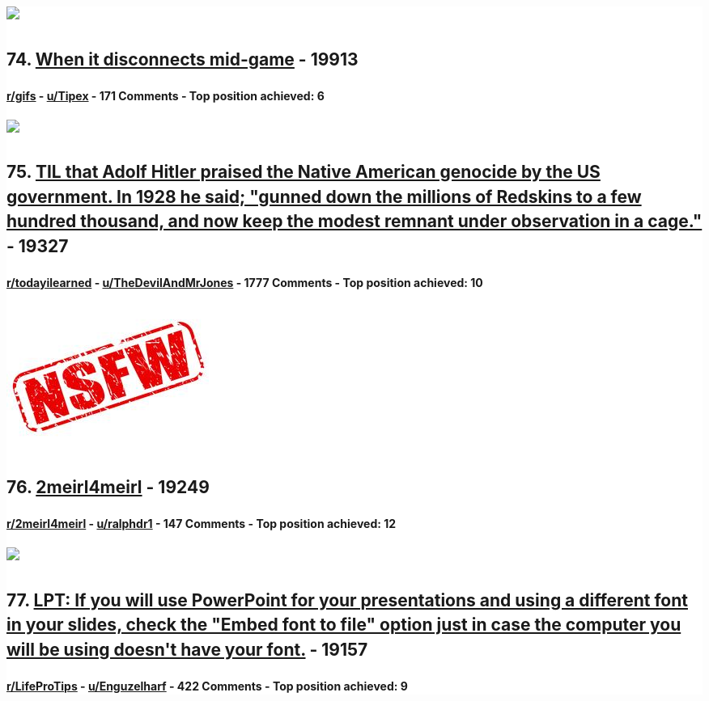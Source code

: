 <a href="https://i.imgur.com/XZto2s2.gifv"><img src="https://b.thumbs.redditmedia.com/NuksYicnSy-oos7ZA57Kh2dWq6QERBL6rD1h5zf-_hg.jpg"></img></a>

## 74. [When it disconnects mid-game](http://reddit.com/r/gifs/comments/83p78m/when_it_disconnects_midgame/) - 19913
#### [r/gifs](http://reddit.com/r/gifs) - [u/Tipex](http://reddit.com/u/Tipex) - 171 Comments - Top position achieved: 6

<a href="https://i.imgur.com/V0mqkDk.gifv"><img src="https://b.thumbs.redditmedia.com/BuvIPRECR_cKZA9jGS_7w5hmfTBUFQuD9fWy1DZpRuQ.jpg"></img></a>

## 75. [TIL that Adolf Hitler praised the Native American genocide by the US government. In 1928 he said; "gunned down the millions of Redskins to a few hundred thousand, and now keep the modest remnant under observation in a cage."](http://reddit.com/r/todayilearned/comments/83jk9z/til_that_adolf_hitler_praised_the_native_american/) - 19327
#### [r/todayilearned](http://reddit.com/r/todayilearned) - [u/TheDevilAndMrJones](http://reddit.com/u/TheDevilAndMrJones) - 1777 Comments - Top position achieved: 10

<a href="https://en.wikipedia.org/wiki/Internment"><img src="https://github.com/mgerb/top-of-reddit/raw/master/nsfw.jpg"></img></a>

## 76. [2meirl4meirl](http://reddit.com/r/2meirl4meirl/comments/83nnbb/2meirl4meirl/) - 19249
#### [r/2meirl4meirl](http://reddit.com/r/2meirl4meirl) - [u/ralphdr1](http://reddit.com/u/ralphdr1) - 147 Comments - Top position achieved: 12

<a href="https://imgur.com/3NfIdxa"><img src="https://b.thumbs.redditmedia.com/fadpu06RwUsDi26pTQNKFJCXu8ozmAAaYJHnZN7gFPk.jpg"></img></a>

## 77. [LPT: If you will use PowerPoint for your presentations and using a different font in your slides, check the "Embed font to file" option just in case the computer you will be using doesn't have your font.](http://reddit.com/r/LifeProTips/comments/83mz4y/lpt_if_you_will_use_powerpoint_for_your/) - 19157
#### [r/LifeProTips](http://reddit.com/r/LifeProTips) - [u/Enguzelharf](http://reddit.com/u/Enguzelharf) - 422 Comments - Top position achieved: 9
